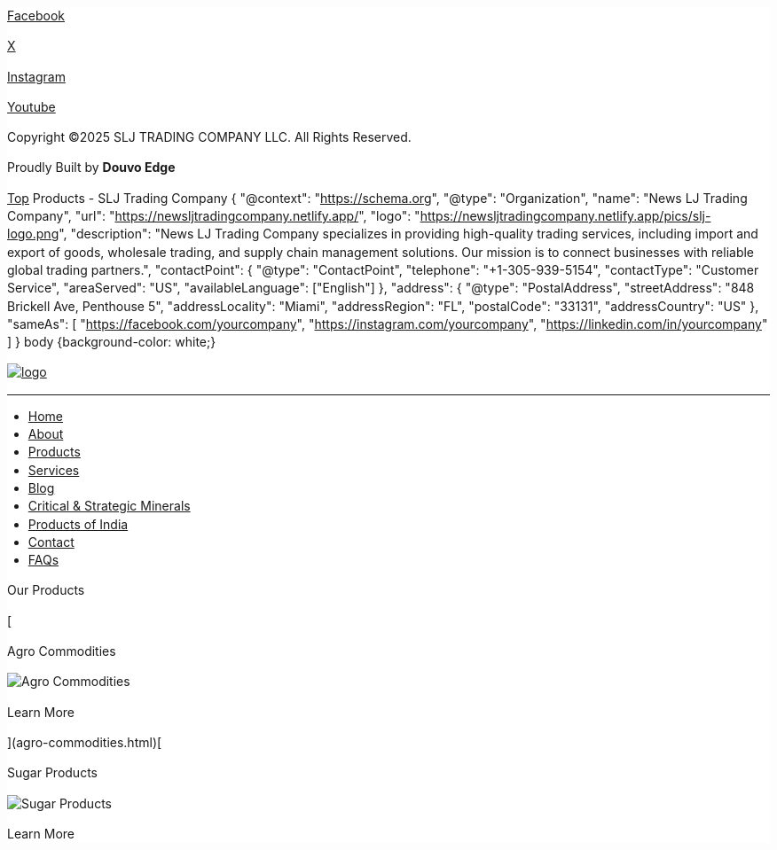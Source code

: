 [Facebook](https://www.facebook.com/indonez)

[X](https://twitter.com/indonez_tw)

[Instagram](https://www.instagram.com/indonez_ig)

[Youtube](#some-link)

Copyright ©2025 SLJ TRADING COMPANY LLC. All Rights Reserved.

Proudly Built by **Douvo Edge**

[Top](#)                                Products - SLJ Trading Company { "@context": "https://schema.org", "@type": "Organization", "name": "News LJ Trading Company", "url": "https://newsljtradingcompany.netlify.app/", "logo": "https://newsljtradingcompany.netlify.app/pics/slj-logo.png", "description": "News LJ Trading Company specializes in providing high-quality trading services, including import and export of goods, wholesale trading, and supply chain management solutions. Our mission is to connect businesses with reliable global trading partners.", "contactPoint": { "@type": "ContactPoint", "telephone": "+1-305-939-5154", "contactType": "Customer Service", "areaServed": "US", "availableLanguage": \["English"\] }, "address": { "@type": "PostalAddress", "streetAddress": "848 Brickell Ave, Penthouse 5", "addressLocality": "Miami", "addressRegion": "FL", "postalCode": "33131", "addressCountry": "US" }, "sameAs": \[ "https://facebook.com/yourcompany", "https://instagram.com/yourcompany", "https://linkedin.com/in/yourcompany" \] } body {background-color: white;}

[![logo](https://sljtradingcompany.b-cdn.net/pics/slj-logo.png)](index.html)

* * *

*   [Home](index.html)
*   [About](about.html)
*   [Products](products.html)
*   [Services](services.html)
*   [Blog](blog.html)
*   [Critical & Strategic Minerals](critical-strategic-minerals.html)
*   [Products of India](products-of-india.html)
*   [Contact](contact.html)
*   [FAQs](faq.html)

Our Products

[

Agro Commodities

![Agro Commodities](https://sljtradingcompany.b-cdn.net/pics/agrocommodities.jpg)

Learn More



](agro-commodities.html)[

Sugar Products

![Sugar Products](https://sljtradingcompany.b-cdn.net/pics/sugar-new.jpg)

Learn More


